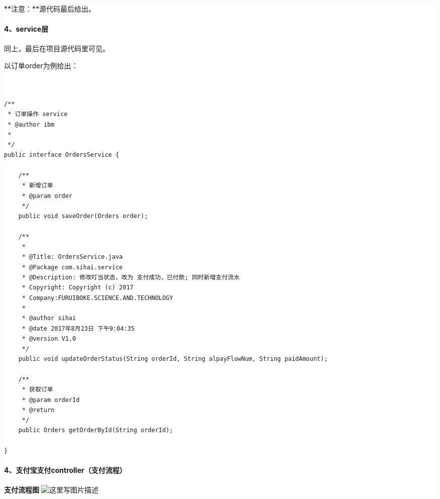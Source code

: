 
**注意：**源代码最后给出。

#### 4、service层

同上，最后在项目源代码里可见。

以订单order为例给出：

```


/**
 * 订单操作 service
 * @author ibm
 *
 */
public interface OrdersService {

	/**
	 * 新增订单
	 * @param order
	 */
	public void saveOrder(Orders order);
	
	/**
	 * 
	 * @Title: OrdersService.java
	 * @Package com.sihai.service
	 * @Description: 修改叮当状态，改为 支付成功，已付款; 同时新增支付流水
	 * Copyright: Copyright (c) 2017
	 * Company:FURUIBOKE.SCIENCE.AND.TECHNOLOGY
	 * 
	 * @author sihai
	 * @date 2017年8月23日 下午9:04:35
	 * @version V1.0
	 */
	public void updateOrderStatus(String orderId, String alpayFlowNum, String paidAmount);
	
	/**
	 * 获取订单
	 * @param orderId
	 * @return
	 */
	public Orders getOrderById(String orderId);
	
}

```

#### 4、支付宝支付controller（支付流程）

**支付流程图**
![这里写图片描述](https://img-blog.csdn.net/20180620165147752?watermark/2/text/aHR0cHM6Ly9ibG9nLmNzZG4ubmV0L3NpaGFpMTIzNDU=/font/5a6L5L2T/fontsize/400/fill/I0JBQkFCMA==/dissolve/70)
